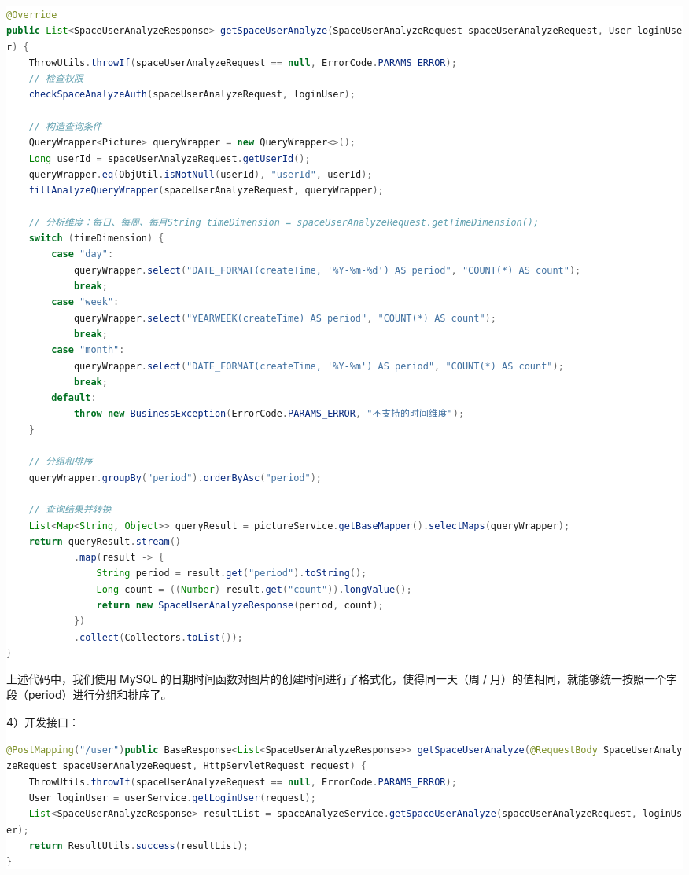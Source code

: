 
```Java
@Override
public List<SpaceUserAnalyzeResponse> getSpaceUserAnalyze(SpaceUserAnalyzeRequest spaceUserAnalyzeRequest, User loginUser) {
    ThrowUtils.throwIf(spaceUserAnalyzeRequest == null, ErrorCode.PARAMS_ERROR);
    // 检查权限
    checkSpaceAnalyzeAuth(spaceUserAnalyzeRequest, loginUser);

    // 构造查询条件
    QueryWrapper<Picture> queryWrapper = new QueryWrapper<>();
    Long userId = spaceUserAnalyzeRequest.getUserId();
    queryWrapper.eq(ObjUtil.isNotNull(userId), "userId", userId);
    fillAnalyzeQueryWrapper(spaceUserAnalyzeRequest, queryWrapper);

    // 分析维度：每日、每周、每月String timeDimension = spaceUserAnalyzeRequest.getTimeDimension();
    switch (timeDimension) {
        case "day":
            queryWrapper.select("DATE_FORMAT(createTime, '%Y-%m-%d') AS period", "COUNT(*) AS count");
            break;
        case "week":
            queryWrapper.select("YEARWEEK(createTime) AS period", "COUNT(*) AS count");
            break;
        case "month":
            queryWrapper.select("DATE_FORMAT(createTime, '%Y-%m') AS period", "COUNT(*) AS count");
            break;
        default:
            throw new BusinessException(ErrorCode.PARAMS_ERROR, "不支持的时间维度");
    }

    // 分组和排序
    queryWrapper.groupBy("period").orderByAsc("period");

    // 查询结果并转换
    List<Map<String, Object>> queryResult = pictureService.getBaseMapper().selectMaps(queryWrapper);
    return queryResult.stream()
            .map(result -> {
                String period = result.get("period").toString();
                Long count = ((Number) result.get("count")).longValue();
                return new SpaceUserAnalyzeResponse(period, count);
            })
            .collect(Collectors.toList());
}
```

上述代码中，我们؜使用 MySQL 的日期时间函数对图片的创建时间进行了格式化，使得同一天（周 / 月）的值相同，就能够统一按照一个字段（period）进行分组和排序了。

4）开发接口：


```Java
@PostMapping("/user")public BaseResponse<List<SpaceUserAnalyzeResponse>> getSpaceUserAnalyze(@RequestBody SpaceUserAnalyzeRequest spaceUserAnalyzeRequest, HttpServletRequest request) {
    ThrowUtils.throwIf(spaceUserAnalyzeRequest == null, ErrorCode.PARAMS_ERROR);
    User loginUser = userService.getLoginUser(request);
    List<SpaceUserAnalyzeResponse> resultList = spaceAnalyzeService.getSpaceUserAnalyze(spaceUserAnalyzeRequest, loginUser);
    return ResultUtils.success(resultList);
}
```
